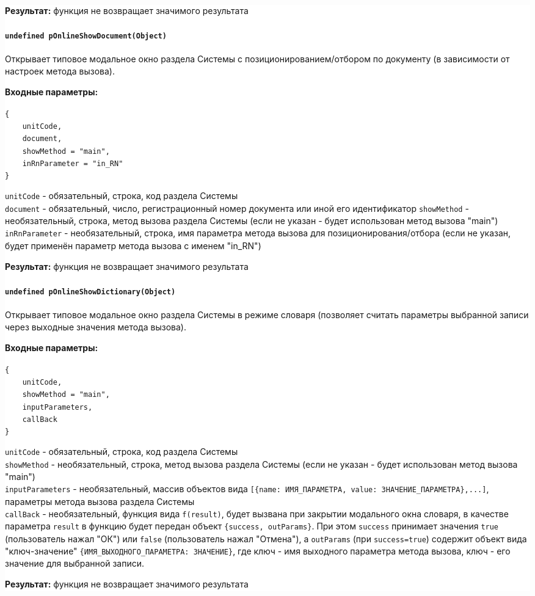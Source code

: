 **Результат:** функция не возвращает значимого результата

#### `undefined pOnlineShowDocument(Object)`

Открывает типовое модальное окно раздела Системы с позиционированием/отбором по документу (в зависимости от настроек метода вызова).

**Входные параметры:**

```
{
    unitCode,
    document,
    showMethod = "main",
    inRnParameter = "in_RN"
}
```

`unitCode` - обязательный, строка, код раздела Системы\
`document` - обязательный, число, регистрационный номер документа или иной его идентификатор
`showMethod` - необязательный, строка, метод вызова раздела Системы (если не указан - будет использован метод вызова "main")\
`inRnParameter` - необязательный, строка, имя параметра метода вызова для позиционирования/отбора (если не указан, будет применён параметр метода вызова с именем "in_RN")

**Результат:** функция не возвращает значимого результата

#### `undefined pOnlineShowDictionary(Object)`

Открывает типовое модальное окно раздела Системы в режиме словаря (позволяет считать параметры выбранной записи через выходные значения метода вызова).

**Входные параметры:**

```
{
    unitCode,
    showMethod = "main",
    inputParameters,
    callBack
}
```

`unitCode` - обязательный, строка, код раздела Системы\
`showMethod` - необязательный, строка, метод вызова раздела Системы (если не указан - будет использован метод вызова "main")\
`inputParameters` - необязательный, массив объектов вида `[{name: ИМЯ_ПАРАМЕТРА, value: ЗНАЧЕНИЕ_ПАРАМЕТРА},...]`, параметры метода вызова раздела Системы\
`callBack` - необязательный, функция вида `f(result)`, будет вызвана при закрытии модального окна словаря, в качестве параметра `result` в функцию будет передан объект `{success, outParams}`. При этом `success` принимает значения `true` (пользователь нажал "ОК") или `false` (пользователь нажал "Отмена"), а `outParams` (при `success=true`) содержит объект вида "ключ-значение" `{ИМЯ_ВЫХОДНОГО_ПАРАМЕТРА: ЗНАЧЕНИЕ}`, где ключ - имя выходного параметра метода вызова, ключ - его значение для выбранной записи.

**Результат:** функция не возвращает значимого результата
